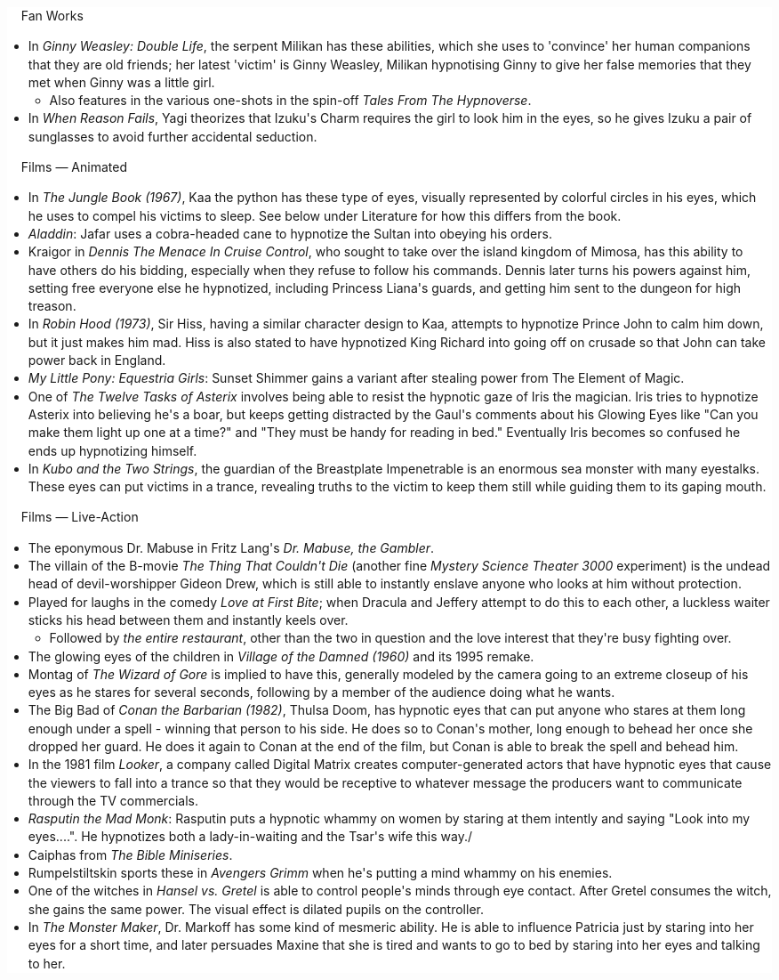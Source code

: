     Fan Works 

-   In _Ginny Weasley: Double Life_, the serpent Milikan has these abilities, which she uses to 'convince' her human companions that they are old friends; her latest 'victim' is Ginny Weasley, Milikan hypnotising Ginny to give her false memories that they met when Ginny was a little girl.
    -   Also features in the various one-shots in the spin-off _Tales From The Hypnoverse_.
-   In _When Reason Fails_, Yagi theorizes that Izuku's Charm requires the girl to look him in the eyes, so he gives Izuku a pair of sunglasses to avoid further accidental seduction.

    Films — Animated 

-   In _The Jungle Book (1967)_, Kaa the python has these type of eyes, visually represented by colorful circles in his eyes, which he uses to compel his victims to sleep. See below under Literature for how this differs from the book.
-   _Aladdin_: Jafar uses a cobra-headed cane to hypnotize the Sultan into obeying his orders.
-   Kraigor in _Dennis The Menace In Cruise Control_, who sought to take over the island kingdom of Mimosa, has this ability to have others do his bidding, especially when they refuse to follow his commands. Dennis later turns his powers against him, setting free everyone else he hypnotized, including Princess Liana's guards, and getting him sent to the dungeon for high treason.
-   In _Robin Hood (1973)_, Sir Hiss, having a similar character design to Kaa, attempts to hypnotize Prince John to calm him down, but it just makes him mad. Hiss is also stated to have hypnotized King Richard into going off on crusade so that John can take power back in England.
-   _My Little Pony: Equestria Girls_: Sunset Shimmer gains a variant after stealing power from The Element of Magic.
-   One of _The Twelve Tasks of Asterix_ involves being able to resist the hypnotic gaze of Iris the magician. Iris tries to hypnotize Asterix into believing he's a boar, but keeps getting distracted by the Gaul's comments about his Glowing Eyes like "Can you make them light up one at a time?" and "They must be handy for reading in bed." Eventually Iris becomes so confused he ends up hypnotizing himself.
-   In _Kubo and the Two Strings_, the guardian of the Breastplate Impenetrable is an enormous sea monster with many eyestalks. These eyes can put victims in a trance, revealing truths to the victim to keep them still while guiding them to its gaping mouth.

    Films — Live-Action 

-   The eponymous Dr. Mabuse in Fritz Lang's _Dr. Mabuse, the Gambler_.
-   The villain of the B-movie _The Thing That Couldn't Die_ (another fine _Mystery Science Theater 3000_ experiment) is the undead head of devil-worshipper Gideon Drew, which is still able to instantly enslave anyone who looks at him without protection.
-   Played for laughs in the comedy _Love at First Bite_; when Dracula and Jeffery attempt to do this to each other, a luckless waiter sticks his head between them and instantly keels over.
    -   Followed by _the entire restaurant_, other than the two in question and the love interest that they're busy fighting over.
-   The glowing eyes of the children in _Village of the Damned (1960)_ and its 1995 remake.
-   Montag of _The Wizard of Gore_ is implied to have this, generally modeled by the camera going to an extreme closeup of his eyes as he stares for several seconds, following by a member of the audience doing what he wants.
-   The Big Bad of _Conan the Barbarian (1982)_, Thulsa Doom, has hypnotic eyes that can put anyone who stares at them long enough under a spell - winning that person to his side. He does so to Conan's mother, long enough to behead her once she dropped her guard. He does it again to Conan at the end of the film, but Conan is able to break the spell and behead him.
-   In the 1981 film _Looker_, a company called Digital Matrix creates computer-generated actors that have hypnotic eyes that cause the viewers to fall into a trance so that they would be receptive to whatever message the producers want to communicate through the TV commercials.
-   _Rasputin the Mad Monk_: Rasputin puts a hypnotic whammy on women by staring at them intently and saying "Look into my eyes....". He hypnotizes both a lady-in-waiting and the Tsar's wife this way./
-   Caiphas from _The Bible Miniseries_.
-   Rumpelstiltskin sports these in _Avengers Grimm_ when he's putting a mind whammy on his enemies.
-   One of the witches in _Hansel vs. Gretel_ is able to control people's minds through eye contact. After Gretel consumes the witch, she gains the same power. The visual effect is dilated pupils on the controller.
-   In _The Monster Maker_, Dr. Markoff has some kind of mesmeric ability. He is able to influence Patricia just by staring into her eyes for a short time, and later persuades Maxine that she is tired and wants to go to bed by staring into her eyes and talking to her.